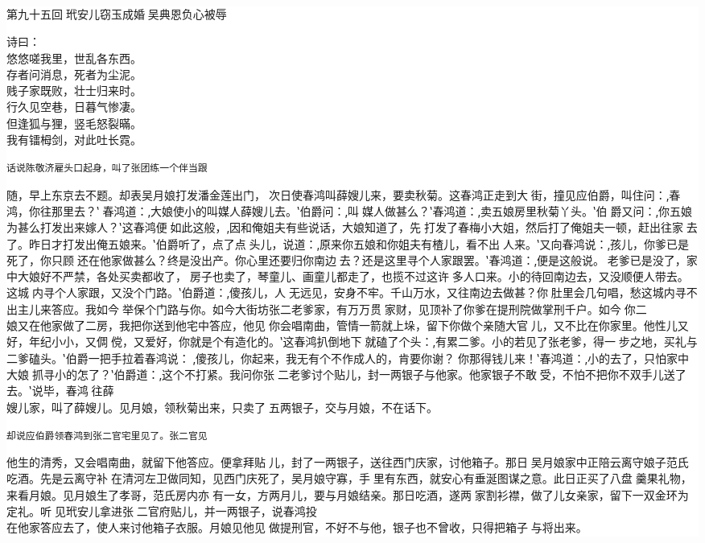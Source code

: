 第九十五回	 玳安儿窃玉成婚	 吴典恩负心被辱	  	
 
 
 	 	
诗曰：	 	
  	悠悠嗟我里，世乱各东西。	 	
  	存者问消息，死者为尘泥。	 	
  	贱子家既败，壮士归来时。	 	
  	行久见空巷，日暮气惨凄。	  
  	但逢狐与狸，竖毛怒裂暪。	 	
  	我有镭栂剑，对此吐长霓。	 	
 
  	话说陈敬济雇头口起身，叫了张团练一个伴当跟	
随，早上东京去不题。却表吴月娘打发潘金莲出门，
次日使春鸿叫薛嫂儿来，要卖秋菊。这春鸿正走到大
街，撞见应伯爵，叫住问：‚春鸿，你往那里去？‛
春鸿道：‚大娘使小的叫媒人薛嫂儿去。‛伯爵问：‚叫
媒人做甚么？‛春鸿道：‚卖五娘房里秋菊丫头。‛伯
爵又问：‚你五娘为甚么打发出来嫁人？‛这春鸿便
如此这般，‚因和俺姐夫有些说话，大娘知道了，先
打发了春梅小大姐，然后打了俺姐夫一顿，赶出往家
去了。昨日才打发出俺五娘来。‛伯爵听了，点了点
头儿，说道：‚原来你五娘和你姐夫有楂儿，看不出
人来。‛又向春鸿说：‚孩儿，你爹已是死了，你只顾
还在他家做甚么？终是没出产。你心里还要归你南边
去？还是这里寻个人家跟罢。‛春鸿道：‚便是这般说。
老爹已是没了，家中大娘好不严禁，各处买卖都收了，
房子也卖了，琴童儿、画童儿都走了，也揽不过这许 
多人口来。小的待回南边去，又没顺便人带去。这城
内寻个人家跟，又没个门路。‛伯爵道：‚傻孩儿，人
无远见，安身不牢。千山万水，又往南边去做甚？你
肚里会几句唱，愁这城内寻不出主儿来答应。我如今
举保个门路与你。如今大街坊张二老爹家，有万万贯
家财，见顶补了你爹在提刑院做掌刑千户。如今	你二	
娘又在他家做了二房，我把你送到他宅中答应，他见
你会唱南曲，管情一箭就上垛，留下你做个亲随大官
儿，又不比在你家里。他性儿又好，年纪小小，又倜
傥，又爱好，你就是个有造化的。‛这春鸿扒倒地下
就磕了个头：‚有累二爹。小的若见了张老爹，得一
步之地，买礼与二爹磕头。‛伯爵一把手拉着春鸿说：
‚傻孩儿，你起来，我无有个不作成人的，肯要你谢？
你那得钱儿来！‛春鸿道：‚小的去了，只怕家中大娘
抓寻小的怎了？‛伯爵道：‚这个不打紧。我问你张
二老爹讨个贴儿，封一两银子与他家。他家银子不敢
受，不怕不把你不双手儿送了去。‛说毕，春鸿	往薛	
嫂儿家，叫了薛嫂儿。见月娘，领秋菊出来，只卖了
五两银子，交与月娘，不在话下。	  
 
  	却说应伯爵领春鸿到张二官宅里见了。张二官见	
他生的清秀，又会唱南曲，就留下他答应。便拿拜贴
儿，封了一两银子，送往西门庆家，讨他箱子。那日
吴月娘家中正陪云离守娘子范氏吃酒。先是云离守补
在清河左卫做同知，见西门庆死了，吴月娘守寡，手
里有东西，就安心有垂涎图谋之意。此日正买了八盘
羹果礼物，来看月娘。见月娘生了孝哥，范氏房内亦
有一女，方两月儿，要与月娘结亲。那日吃酒，遂两
家割衫襟，做了儿女亲家，留下一双金环为定礼。听
见玳安儿拿进张	二官府贴儿，并一两银子，说春鸿投	
在他家答应去了，使人来讨他箱子衣服。月娘见他见
做提刑官，不好不与他，银子也不曾收，只得把箱子
与将出来。	 	
 
